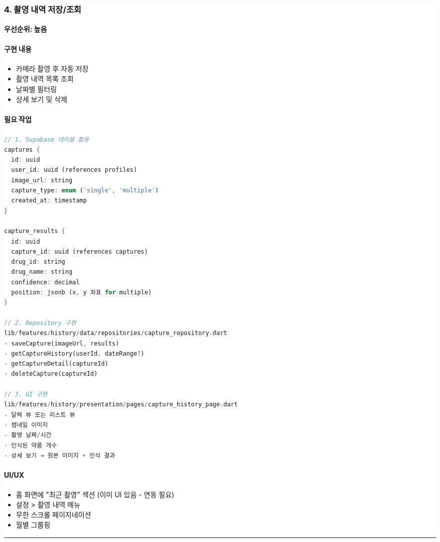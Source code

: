 
### 4. 촬영 내역 저장/조회
**우선순위: 높음**

#### 구현 내용
- 카메라 촬영 후 자동 저장
- 촬영 내역 목록 조회
- 날짜별 필터링
- 상세 보기 및 삭제

#### 필요 작업
```dart
// 1. Supabase 테이블 활용
captures {
  id: uuid
  user_id: uuid (references profiles)
  image_url: string
  capture_type: enum ('single', 'multiple')
  created_at: timestamp
}

capture_results {
  id: uuid
  capture_id: uuid (references captures)
  drug_id: string
  drug_name: string
  confidence: decimal
  position: jsonb (x, y 좌표 for multiple)
}

// 2. Repository 구현
lib/features/history/data/repositories/capture_repository.dart
- saveCapture(imageUrl, results)
- getCaptureHistory(userId, dateRange?)
- getCaptureDetail(captureId)
- deleteCapture(captureId)

// 3. UI 구현
lib/features/history/presentation/pages/capture_history_page.dart
- 달력 뷰 또는 리스트 뷰
- 썸네일 이미지
- 촬영 날짜/시간
- 인식된 약품 개수
- 상세 보기 → 원본 이미지 + 인식 결과
```

#### UI/UX
- 홈 화면에 "최근 촬영" 섹션 (이미 UI 있음 - 연동 필요)
- 설정 > 촬영 내역 메뉴
- 무한 스크롤 페이지네이션
- 월별 그룹핑

---